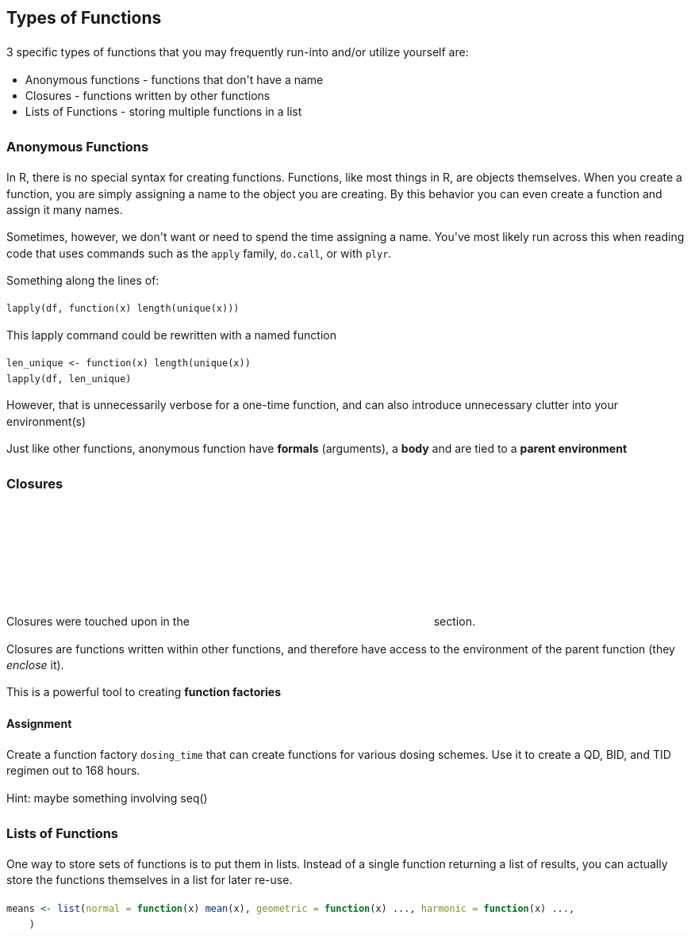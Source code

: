 
## Types of Functions
3 specific types of functions that you may frequently run-into and/or utilize yourself are:
* Anonymous functions - functions that don't have a name
* Closures - functions written by other functions
* Lists of Functions - storing multiple functions in a list

### Anonymous Functions
In R, there is no special syntax for creating functions. Functions, like most things in R, are objects themselves. When you create a function, you are simply assigning a name to the object you are creating. By this behavior you can even create a function and assign it many names.

Sometimes, however, we don't want or need to spend the time assigning a name. You've most likely run across this when reading code that uses commands such as the `apply` family, `do.call`, or with `plyr`. 

Something along the lines of: 

`lapply(df, function(x) length(unique(x)))`

This lapply command could be rewritten with a named function

```
len_unique <- function(x) length(unique(x))
lapply(df, len_unique)
```

However, that is unnecessarily verbose for a one-time function, and can also introduce unnecessary clutter into your environment(s)

Just like other functions, anonymous function have **formals** (arguments), a **body** and are tied to a **parent environment**

### Closures
Closures were touched upon in the ![Environments and Scoping](Environments-and-Scoping.md) section.

Closures are functions written within other functions, and therefore have access to the environment of the parent function (they *enclose* it).

This is a powerful tool to creating **function factories**


#### Assignment
Create a function factory `dosing_time` that can create functions for various dosing schemes. Use it to create a QD, BID, and TID regimen out to 168 hours. 

Hint: maybe something involving seq()

### Lists of Functions
One way to store sets of functions is to put them in lists. Instead of a single function returning a list of results, you can actually store the functions themselves in a list for later re-use. 


```r
means <- list(normal = function(x) mean(x), geometric = function(x) ..., harmonic = function(x) ..., 
    )
```
